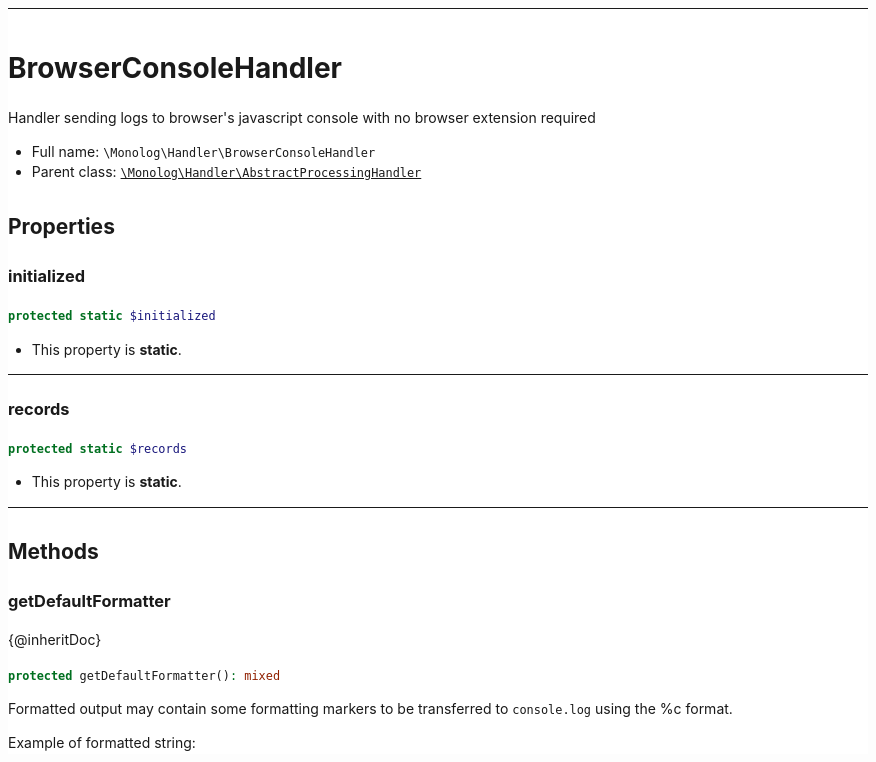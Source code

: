 ***

# BrowserConsoleHandler

Handler sending logs to browser's javascript console with no browser extension required



* Full name: `\Monolog\Handler\BrowserConsoleHandler`
* Parent class: [`\Monolog\Handler\AbstractProcessingHandler`](./AbstractProcessingHandler.md)



## Properties


### initialized



```php
protected static $initialized
```



* This property is **static**.


***

### records



```php
protected static $records
```



* This property is **static**.


***

## Methods


### getDefaultFormatter

{@inheritDoc}

```php
protected getDefaultFormatter(): mixed
```

Formatted output may contain some formatting markers to be transferred to `console.log` using the %c format.

Example of formatted string:
